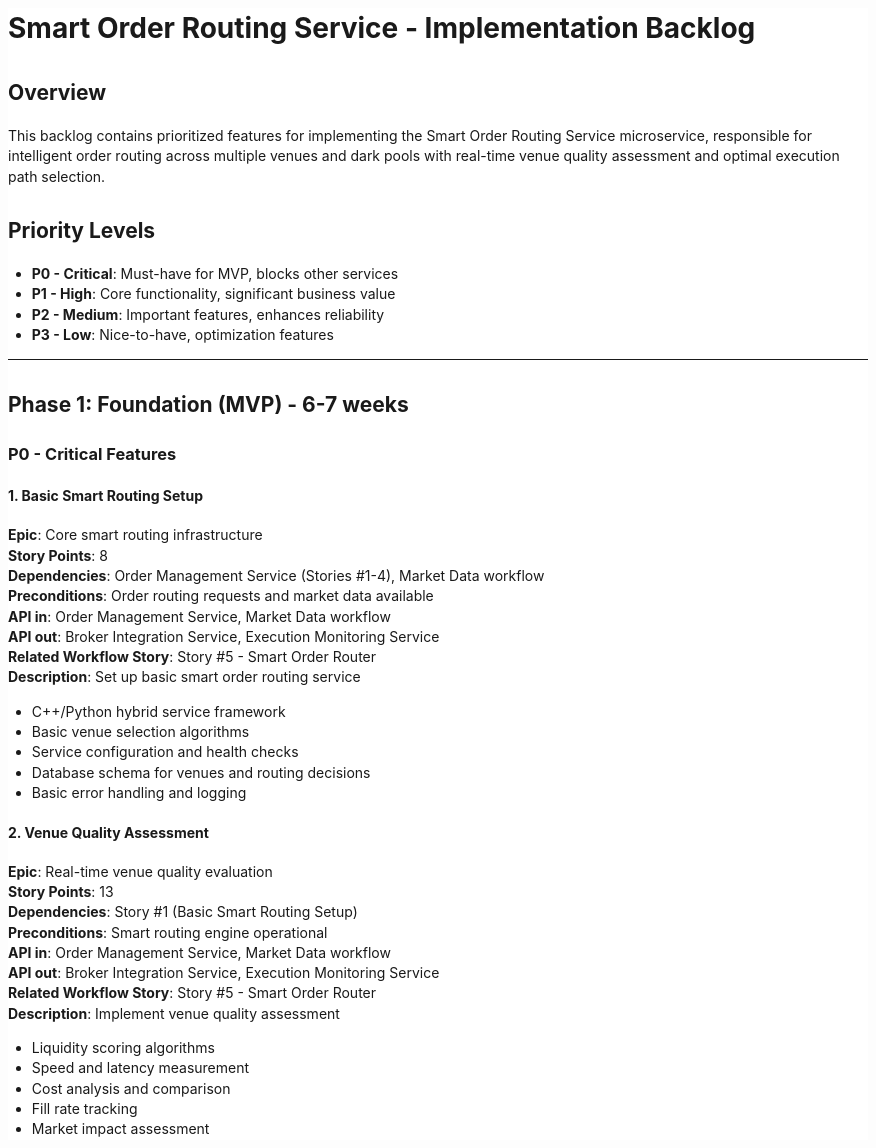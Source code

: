 # Smart Order Routing Service - Implementation Backlog

## Overview
This backlog contains prioritized features for implementing the Smart Order Routing Service microservice, responsible for intelligent order routing across multiple venues and dark pools with real-time venue quality assessment and optimal execution path selection.

## Priority Levels
- **P0 - Critical**: Must-have for MVP, blocks other services
- **P1 - High**: Core functionality, significant business value
- **P2 - Medium**: Important features, enhances reliability
- **P3 - Low**: Nice-to-have, optimization features

---

## Phase 1: Foundation (MVP) - 6-7 weeks

### P0 - Critical Features

#### 1. Basic Smart Routing Setup
**Epic**: Core smart routing infrastructure  
**Story Points**: 8  
**Dependencies**: Order Management Service (Stories #1-4), Market Data workflow  
**Preconditions**: Order routing requests and market data available  
**API in**: Order Management Service, Market Data workflow  
**API out**: Broker Integration Service, Execution Monitoring Service  
**Related Workflow Story**: Story #5 - Smart Order Router  
**Description**: Set up basic smart order routing service
- C++/Python hybrid service framework
- Basic venue selection algorithms
- Service configuration and health checks
- Database schema for venues and routing decisions
- Basic error handling and logging

#### 2. Venue Quality Assessment
**Epic**: Real-time venue quality evaluation  
**Story Points**: 13  
**Dependencies**: Story #1 (Basic Smart Routing Setup)  
**Preconditions**: Smart routing engine operational  
**API in**: Order Management Service, Market Data workflow  
**API out**: Broker Integration Service, Execution Monitoring Service  
**Related Workflow Story**: Story #5 - Smart Order Router  
**Description**: Implement venue quality assessment
- Liquidity scoring algorithms
- Speed and latency measurement
- Cost analysis and comparison
- Fill rate tracking
- Market impact assessment
